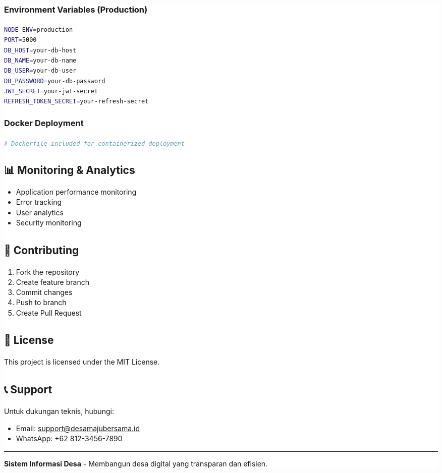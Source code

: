 ### Environment Variables (Production)
```bash
NODE_ENV=production
PORT=5000
DB_HOST=your-db-host
DB_NAME=your-db-name
DB_USER=your-db-user
DB_PASSWORD=your-db-password
JWT_SECRET=your-jwt-secret
REFRESH_TOKEN_SECRET=your-refresh-secret
```

### Docker Deployment
```dockerfile
# Dockerfile included for containerized deployment
```

## 📊 Monitoring & Analytics

- Application performance monitoring
- Error tracking
- User analytics
- Security monitoring

## 🤝 Contributing

1. Fork the repository
2. Create feature branch
3. Commit changes
4. Push to branch
5. Create Pull Request

## 📄 License

This project is licensed under the MIT License.

## 📞 Support

Untuk dukungan teknis, hubungi:
- Email: support@desamajubersama.id
- WhatsApp: +62 812-3456-7890

---

**Sistem Informasi Desa** - Membangun desa digital yang transparan dan efisien.